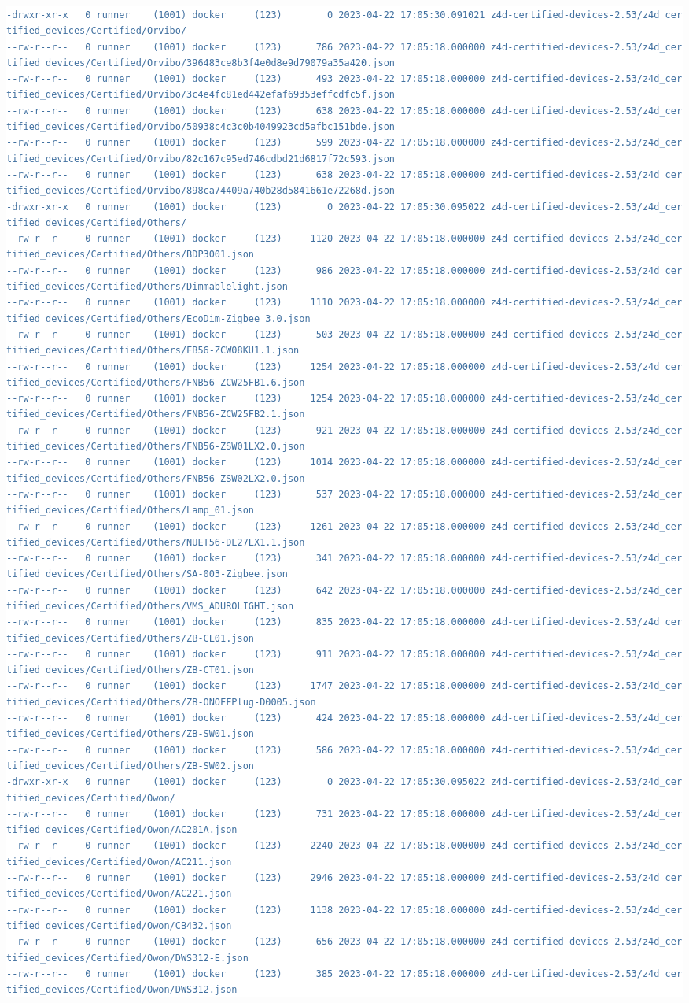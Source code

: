 ```diff
-drwxr-xr-x   0 runner    (1001) docker     (123)        0 2023-04-22 17:05:30.091021 z4d-certified-devices-2.53/z4d_certified_devices/Certified/Orvibo/
--rw-r--r--   0 runner    (1001) docker     (123)      786 2023-04-22 17:05:18.000000 z4d-certified-devices-2.53/z4d_certified_devices/Certified/Orvibo/396483ce8b3f4e0d8e9d79079a35a420.json
--rw-r--r--   0 runner    (1001) docker     (123)      493 2023-04-22 17:05:18.000000 z4d-certified-devices-2.53/z4d_certified_devices/Certified/Orvibo/3c4e4fc81ed442efaf69353effcdfc5f.json
--rw-r--r--   0 runner    (1001) docker     (123)      638 2023-04-22 17:05:18.000000 z4d-certified-devices-2.53/z4d_certified_devices/Certified/Orvibo/50938c4c3c0b4049923cd5afbc151bde.json
--rw-r--r--   0 runner    (1001) docker     (123)      599 2023-04-22 17:05:18.000000 z4d-certified-devices-2.53/z4d_certified_devices/Certified/Orvibo/82c167c95ed746cdbd21d6817f72c593.json
--rw-r--r--   0 runner    (1001) docker     (123)      638 2023-04-22 17:05:18.000000 z4d-certified-devices-2.53/z4d_certified_devices/Certified/Orvibo/898ca74409a740b28d5841661e72268d.json
-drwxr-xr-x   0 runner    (1001) docker     (123)        0 2023-04-22 17:05:30.095022 z4d-certified-devices-2.53/z4d_certified_devices/Certified/Others/
--rw-r--r--   0 runner    (1001) docker     (123)     1120 2023-04-22 17:05:18.000000 z4d-certified-devices-2.53/z4d_certified_devices/Certified/Others/BDP3001.json
--rw-r--r--   0 runner    (1001) docker     (123)      986 2023-04-22 17:05:18.000000 z4d-certified-devices-2.53/z4d_certified_devices/Certified/Others/Dimmablelight.json
--rw-r--r--   0 runner    (1001) docker     (123)     1110 2023-04-22 17:05:18.000000 z4d-certified-devices-2.53/z4d_certified_devices/Certified/Others/EcoDim-Zigbee 3.0.json
--rw-r--r--   0 runner    (1001) docker     (123)      503 2023-04-22 17:05:18.000000 z4d-certified-devices-2.53/z4d_certified_devices/Certified/Others/FB56-ZCW08KU1.1.json
--rw-r--r--   0 runner    (1001) docker     (123)     1254 2023-04-22 17:05:18.000000 z4d-certified-devices-2.53/z4d_certified_devices/Certified/Others/FNB56-ZCW25FB1.6.json
--rw-r--r--   0 runner    (1001) docker     (123)     1254 2023-04-22 17:05:18.000000 z4d-certified-devices-2.53/z4d_certified_devices/Certified/Others/FNB56-ZCW25FB2.1.json
--rw-r--r--   0 runner    (1001) docker     (123)      921 2023-04-22 17:05:18.000000 z4d-certified-devices-2.53/z4d_certified_devices/Certified/Others/FNB56-ZSW01LX2.0.json
--rw-r--r--   0 runner    (1001) docker     (123)     1014 2023-04-22 17:05:18.000000 z4d-certified-devices-2.53/z4d_certified_devices/Certified/Others/FNB56-ZSW02LX2.0.json
--rw-r--r--   0 runner    (1001) docker     (123)      537 2023-04-22 17:05:18.000000 z4d-certified-devices-2.53/z4d_certified_devices/Certified/Others/Lamp_01.json
--rw-r--r--   0 runner    (1001) docker     (123)     1261 2023-04-22 17:05:18.000000 z4d-certified-devices-2.53/z4d_certified_devices/Certified/Others/NUET56-DL27LX1.1.json
--rw-r--r--   0 runner    (1001) docker     (123)      341 2023-04-22 17:05:18.000000 z4d-certified-devices-2.53/z4d_certified_devices/Certified/Others/SA-003-Zigbee.json
--rw-r--r--   0 runner    (1001) docker     (123)      642 2023-04-22 17:05:18.000000 z4d-certified-devices-2.53/z4d_certified_devices/Certified/Others/VMS_ADUROLIGHT.json
--rw-r--r--   0 runner    (1001) docker     (123)      835 2023-04-22 17:05:18.000000 z4d-certified-devices-2.53/z4d_certified_devices/Certified/Others/ZB-CL01.json
--rw-r--r--   0 runner    (1001) docker     (123)      911 2023-04-22 17:05:18.000000 z4d-certified-devices-2.53/z4d_certified_devices/Certified/Others/ZB-CT01.json
--rw-r--r--   0 runner    (1001) docker     (123)     1747 2023-04-22 17:05:18.000000 z4d-certified-devices-2.53/z4d_certified_devices/Certified/Others/ZB-ONOFFPlug-D0005.json
--rw-r--r--   0 runner    (1001) docker     (123)      424 2023-04-22 17:05:18.000000 z4d-certified-devices-2.53/z4d_certified_devices/Certified/Others/ZB-SW01.json
--rw-r--r--   0 runner    (1001) docker     (123)      586 2023-04-22 17:05:18.000000 z4d-certified-devices-2.53/z4d_certified_devices/Certified/Others/ZB-SW02.json
-drwxr-xr-x   0 runner    (1001) docker     (123)        0 2023-04-22 17:05:30.095022 z4d-certified-devices-2.53/z4d_certified_devices/Certified/Owon/
--rw-r--r--   0 runner    (1001) docker     (123)      731 2023-04-22 17:05:18.000000 z4d-certified-devices-2.53/z4d_certified_devices/Certified/Owon/AC201A.json
--rw-r--r--   0 runner    (1001) docker     (123)     2240 2023-04-22 17:05:18.000000 z4d-certified-devices-2.53/z4d_certified_devices/Certified/Owon/AC211.json
--rw-r--r--   0 runner    (1001) docker     (123)     2946 2023-04-22 17:05:18.000000 z4d-certified-devices-2.53/z4d_certified_devices/Certified/Owon/AC221.json
--rw-r--r--   0 runner    (1001) docker     (123)     1138 2023-04-22 17:05:18.000000 z4d-certified-devices-2.53/z4d_certified_devices/Certified/Owon/CB432.json
--rw-r--r--   0 runner    (1001) docker     (123)      656 2023-04-22 17:05:18.000000 z4d-certified-devices-2.53/z4d_certified_devices/Certified/Owon/DWS312-E.json
--rw-r--r--   0 runner    (1001) docker     (123)      385 2023-04-22 17:05:18.000000 z4d-certified-devices-2.53/z4d_certified_devices/Certified/Owon/DWS312.json
```
